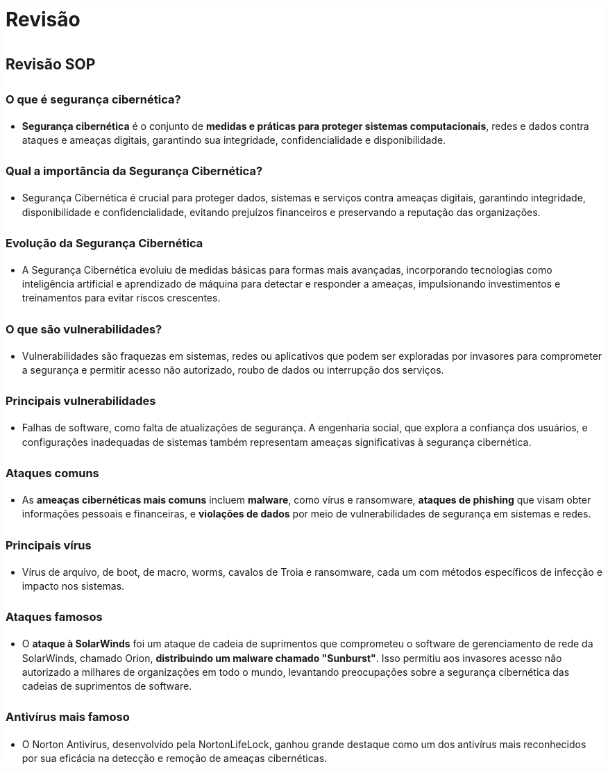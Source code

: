 # Revisão
## Revisão SOP

### O que é segurança cibernética?

- **Segurança cibernética** é o conjunto de **medidas e práticas para proteger sistemas computacionais**, redes e dados contra ataques e ameaças digitais, garantindo sua integridade, confidencialidade e disponibilidade.

### Qual a importância da Segurança Cibernética?
- Segurança Cibernética é crucial para proteger dados, sistemas e serviços contra ameaças digitais, garantindo integridade, disponibilidade e confidencialidade, evitando prejuízos financeiros e preservando a reputação das organizações.

### Evolução da Segurança Cibernética
- A Segurança Cibernética evoluiu de medidas básicas para formas mais avançadas, incorporando tecnologias como inteligência artificial e aprendizado de máquina para detectar e responder a ameaças, impulsionando investimentos e treinamentos para evitar riscos crescentes.

### O que são vulnerabilidades?
- Vulnerabilidades são fraquezas em sistemas, redes ou aplicativos que podem ser exploradas por invasores para comprometer a segurança e permitir acesso não autorizado, roubo de dados ou interrupção dos serviços. 

### Principais vulnerabilidades
- Falhas de software, como falta de atualizações de segurança. A engenharia social, que explora a confiança dos usuários, e configurações inadequadas de sistemas também representam ameaças significativas à segurança cibernética.

### Ataques comuns

- As **ameaças cibernéticas mais comuns** incluem **malware**, como vírus e ransomware, **ataques de phishing** que visam obter informações pessoais e financeiras, e **violações de dados** por meio de vulnerabilidades de segurança em sistemas e redes.

### Principais vírus
- Vírus de arquivo, de boot, de macro, worms, cavalos de Troia e ransomware, cada um com métodos específicos de infecção e impacto nos sistemas.

### Ataques famosos

- O **ataque à SolarWinds** foi um ataque de cadeia de suprimentos que comprometeu o software de gerenciamento de rede da SolarWinds, chamado Orion, **distribuindo um malware chamado "Sunburst"**. Isso permitiu aos invasores acesso não autorizado a milhares de organizações em todo o mundo, levantando preocupações sobre a segurança cibernética das cadeias de suprimentos de software.

### Antivírus mais famoso
- O Norton Antivirus, desenvolvido pela NortonLifeLock, ganhou grande destaque como um dos antivírus mais reconhecidos por sua eficácia na detecção e remoção de ameaças cibernéticas.
